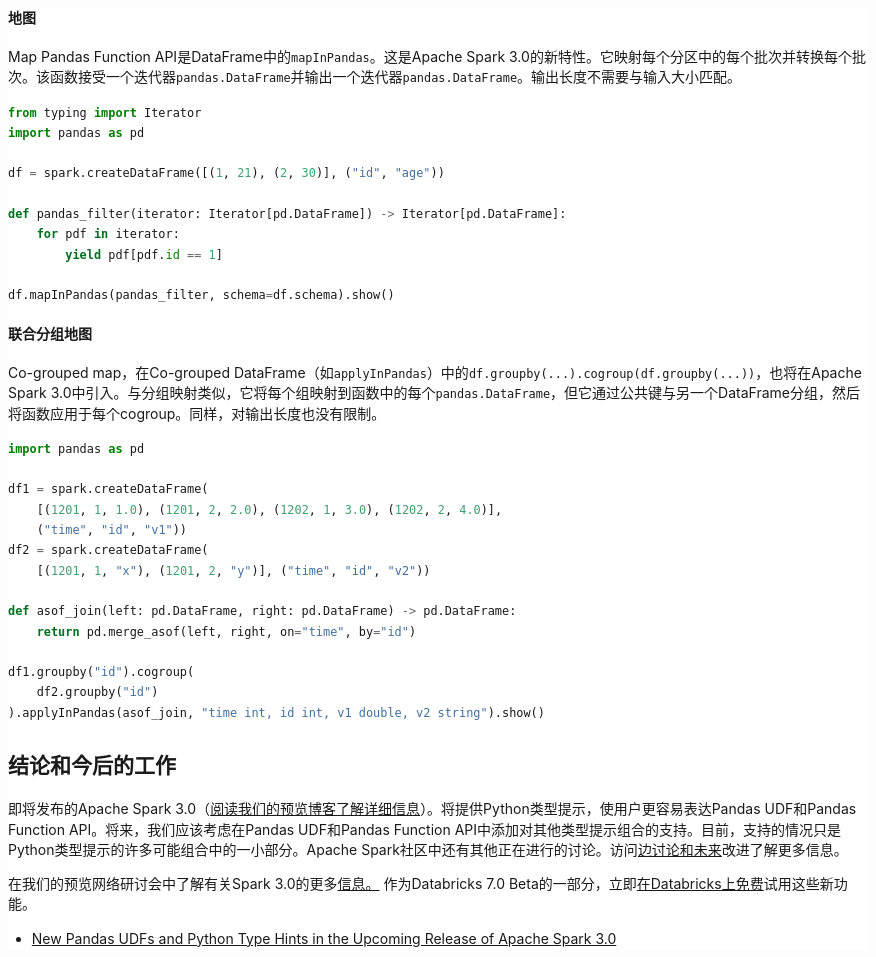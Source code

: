 ####  

#### **地图**

Map Pandas Function API是DataFrame中的`mapInPandas`。这是Apache Spark 3.0的新特性。它映射每个分区中的每个批次并转换每个批次。该函数接受一个迭代器`pandas.DataFrame`并输出一个迭代器`pandas.DataFrame`。输出长度不需要与输入大小匹配。

```python
from typing import Iterator
import pandas as pd

df = spark.createDataFrame([(1, 21), (2, 30)], ("id", "age"))

def pandas_filter(iterator: Iterator[pd.DataFrame]) -> Iterator[pd.DataFrame]:
    for pdf in iterator:
        yield pdf[pdf.id == 1]

df.mapInPandas(pandas_filter, schema=df.schema).show()
```

#### **联合分组地图**

Co-grouped map，在Co-grouped DataFrame（如`applyInPandas`）中的`df.groupby(...).cogroup(df.groupby(...))`，也将在Apache Spark 3.0中引入。与分组映射类似，它将每个组映射到函数中的每个`pandas.DataFrame`，但它通过公共键与另一个DataFrame分组，然后将函数应用于每个cogroup。同样，对输出长度也没有限制。

```python
import pandas as pd

df1 = spark.createDataFrame(
    [(1201, 1, 1.0), (1201, 2, 2.0), (1202, 1, 3.0), (1202, 2, 4.0)],
    ("time", "id", "v1"))
df2 = spark.createDataFrame(
    [(1201, 1, "x"), (1201, 2, "y")], ("time", "id", "v2"))

def asof_join(left: pd.DataFrame, right: pd.DataFrame) -> pd.DataFrame:
    return pd.merge_asof(left, right, on="time", by="id")

df1.groupby("id").cogroup(
    df2.groupby("id")
).applyInPandas(asof_join, "time int, id int, v1 double, v2 string").show()
```

##  

## **结论和今后的工作**

即将发布的Apache Spark 3.0（[阅读我们的预览博客了解详细信息](https://www.databricks.com/blog/2020/05/13/now-on-databricks-a-technical-preview-of-databricks-runtime-7-including-a-preview-of-apache-spark-3-0.html)）。将提供Python类型提示，使用户更容易表达Pandas UDF和Pandas Function API。将来，我们应该考虑在Pandas UDF和Pandas Function API中添加对其他类型提示组合的支持。目前，支持的情况只是Python类型提示的许多可能组合中的一小部分。Apache Spark社区中还有其他正在进行的讨论。访问[边讨论和未来](https://docs.google.com/document/d/1-kV0FS_LF2zvaRh_GhkV32Uqksm_Sq8SvnBBmRyxm30/edit#heading=h.h3ncjpk6ujqu)改进了解更多信息。

在我们的预览网络研讨会中了解有关Spark 3.0的更多[信息。](https://www.databricks.com/p/webinar/apache-spark-3-0) 作为Databricks 7.0 Beta的一部分，立即[在Databricks上免费](https://www.databricks.com/try-databricks)试用这些新功能。



- [New Pandas UDFs and Python Type Hints in the Upcoming Release of Apache Spark 3.0](https://www.databricks.com/blog/2020/05/13/now-on-databricks-a-technical-preview-of-databricks-runtime-7-including-a-preview-of-apache-spark-3-0.html)